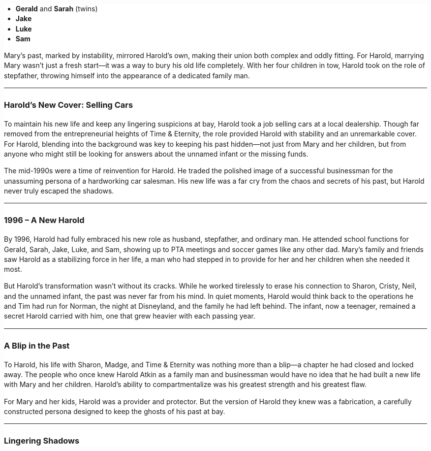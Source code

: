 - **Gerald** and **Sarah** (twins)
- **Jake**
- **Luke**
- **Sam**

Mary’s past, marked by instability, mirrored Harold’s own, making their union both complex and oddly fitting. For Harold, marrying Mary wasn’t just a fresh start—it was a way to bury his old life completely. With her four children in tow, Harold took on the role of stepfather, throwing himself into the appearance of a dedicated family man.  

---

### Harold’s New Cover: Selling Cars

To maintain his new life and keep any lingering suspicions at bay, Harold took a job selling cars at a local dealership. Though far removed from the entrepreneurial heights of Time & Eternity, the role provided Harold with stability and an unremarkable cover. For Harold, blending into the background was key to keeping his past hidden—not just from Mary and her children, but from anyone who might still be looking for answers about the unnamed infant or the missing funds.  

The mid-1990s were a time of reinvention for Harold. He traded the polished image of a successful businessman for the unassuming persona of a hardworking car salesman. His new life was a far cry from the chaos and secrets of his past, but Harold never truly escaped the shadows.  

---

### 1996 – A New Harold

By 1996, Harold had fully embraced his new role as husband, stepfather, and ordinary man. He attended school functions for Gerald, Sarah, Jake, Luke, and Sam, showing up to PTA meetings and soccer games like any other dad. Mary’s family and friends saw Harold as a stabilizing force in her life, a man who had stepped in to provide for her and her children when she needed it most.  

But Harold’s transformation wasn’t without its cracks. While he worked tirelessly to erase his connection to Sharon, Cristy, Neil, and the unnamed infant, the past was never far from his mind. In quiet moments, Harold would think back to the operations he and Tim had run for Norman, the night at Disneyland, and the family he had left behind. The infant, now a teenager, remained a secret Harold carried with him, one that grew heavier with each passing year.  

---

### A Blip in the Past

To Harold, his life with Sharon, Madge, and Time & Eternity was nothing more than a blip—a chapter he had closed and locked away. The people who once knew Harold Atkin as a family man and businessman would have no idea that he had built a new life with Mary and her children. Harold’s ability to compartmentalize was his greatest strength and his greatest flaw.  

For Mary and her kids, Harold was a provider and protector. But the version of Harold they knew was a fabrication, a carefully constructed persona designed to keep the ghosts of his past at bay.  

---

### Lingering Shadows
